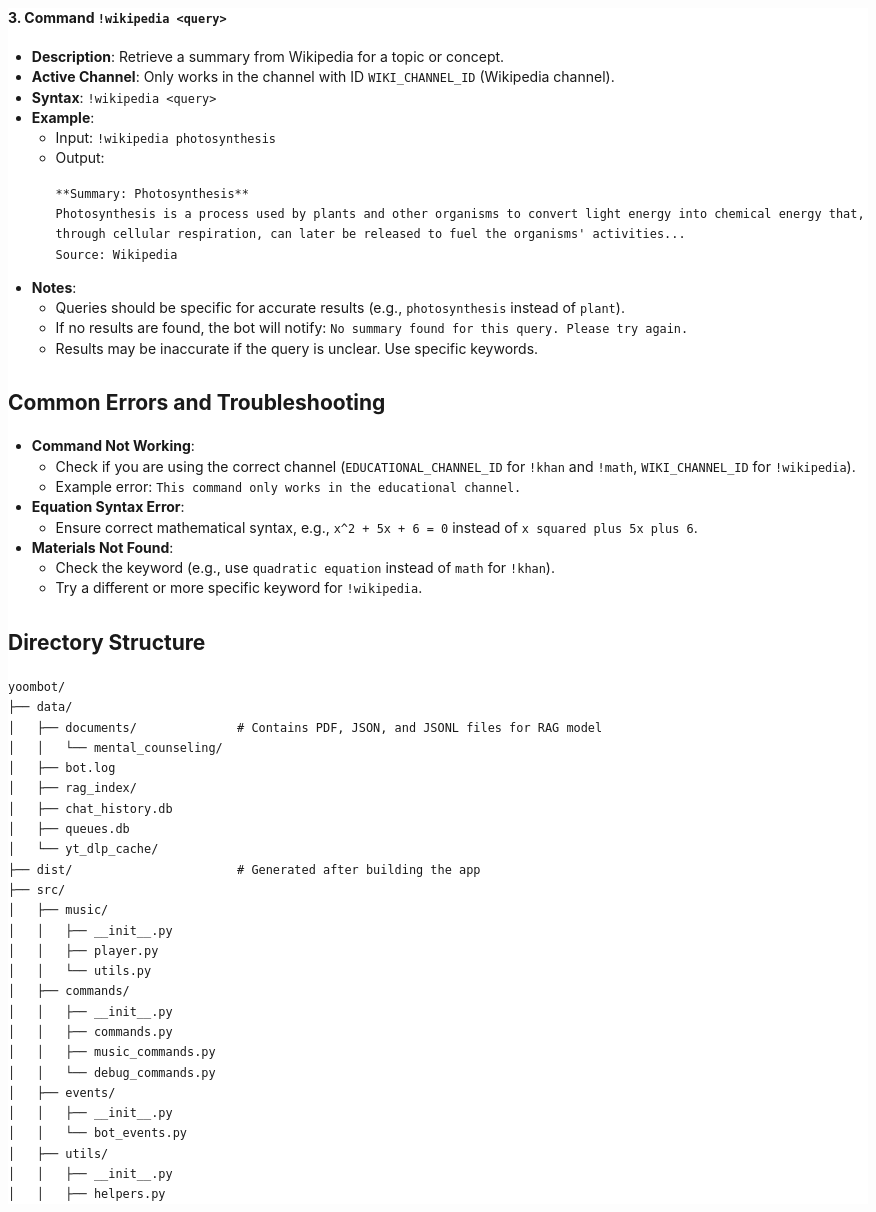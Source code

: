 #### 3. Command `!wikipedia <query>`

  * **Description**: Retrieve a summary from Wikipedia for a topic or concept.
  * **Active Channel**: Only works in the channel with ID `WIKI_CHANNEL_ID` (Wikipedia channel).
  * **Syntax**: `!wikipedia <query>`
  * **Example**:
      * Input: `!wikipedia photosynthesis`
      * Output:
        ```
        **Summary: Photosynthesis**
        Photosynthesis is a process used by plants and other organisms to convert light energy into chemical energy that, through cellular respiration, can later be released to fuel the organisms' activities...
        Source: Wikipedia
        ```
  * **Notes**:
      * Queries should be specific for accurate results (e.g., `photosynthesis` instead of `plant`).
      * If no results are found, the bot will notify: `No summary found for this query. Please try again.`
      * Results may be inaccurate if the query is unclear. Use specific keywords.

## Common Errors and Troubleshooting

  * **Command Not Working**:
      * Check if you are using the correct channel (`EDUCATIONAL_CHANNEL_ID` for `!khan` and `!math`, `WIKI_CHANNEL_ID` for `!wikipedia`).
      * Example error: `This command only works in the educational channel.`
  * **Equation Syntax Error**:
      * Ensure correct mathematical syntax, e.g., `x^2 + 5x + 6 = 0` instead of `x squared plus 5x plus 6`.
  * **Materials Not Found**:
      * Check the keyword (e.g., use `quadratic equation` instead of `math` for `!khan`).
      * Try a different or more specific keyword for `!wikipedia`.

## Directory Structure

```
yoombot/
├── data/
│   ├── documents/              # Contains PDF, JSON, and JSONL files for RAG model
│   │   └── mental_counseling/
│   ├── bot.log
│   ├── rag_index/
│   ├── chat_history.db
│   ├── queues.db
│   └── yt_dlp_cache/
├── dist/                       # Generated after building the app
├── src/
│   ├── music/
│   │   ├── __init__.py
│   │   ├── player.py
│   │   └── utils.py
│   ├── commands/
│   │   ├── __init__.py
│   │   ├── commands.py
│   │   ├── music_commands.py
│   │   └── debug_commands.py
│   ├── events/
│   │   ├── __init__.py
│   │   └── bot_events.py
│   ├── utils/
│   │   ├── __init__.py
│   │   ├── helpers.py
```